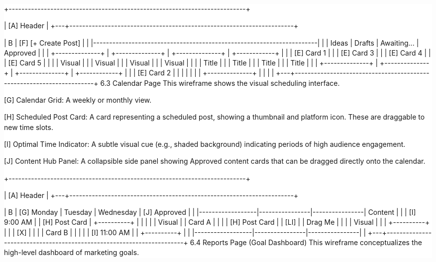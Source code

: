+--------------------------------------------------------------------------+

| [A] Header |
+---+----------------------------------------------------------------------+

| B | [F]          [+ Create Post] |
| |----------------------------------------------------------------------|
| | Ideas | Drafts | Awaiting... | Approved |
| | +--------------+ | +--------------+ | +--------------+ | +------------+
| | | [E] Card 1 | | | [E] Card 3 | | | [E] Card 4 | | | [E] Card 5 |
| | | Visual | | | Visual | | | Visual | | | Visual |
| | | Title | | | Title | | | Title | | | Title |
| | +--------------+ | +--------------+ | +--------------+ | +------------+
| | | [E] Card 2 | | | | |
| | +--------------+ | | | |
+---+----------------------------------------------------------------------+
6.3 Calendar Page
This wireframe shows the visual scheduling interface.

[G] Calendar Grid: A weekly or monthly view.

[H] Scheduled Post Card: A card representing a scheduled post, showing a thumbnail and platform icon. These are draggable to new time slots.

[I] Optimal Time Indicator: A subtle visual cue (e.g., shaded background) indicating periods of high audience engagement.

[J] Content Hub Panel: A collapsible side panel showing Approved content cards that can be dragged directly onto the calendar.

+--------------------------------------------------------------------------+

| [A] Header |
+---+----------------------------------------------------------------------+

| B | [G] Monday | Tuesday | Wednesday | [J] Approved |
| |------------------|----------------|----------------| Content |
| | [I] 9:00 AM | | [H] Post Card | +----------+ |
| | | | Visual | | Card A | |
| | [H] Post Card | | [LI] | | Drag Me | |
| | Visual | | | +----------+ |
| | [X] | | | | Card B | |
| | | [I] 11:00 AM | | +----------+ |
| |------------------|----------------|----------------| |
+---+----------------------------------------------------------------------+
6.4 Reports Page (Goal Dashboard)
This wireframe conceptualizes the high-level dashboard of marketing goals.
